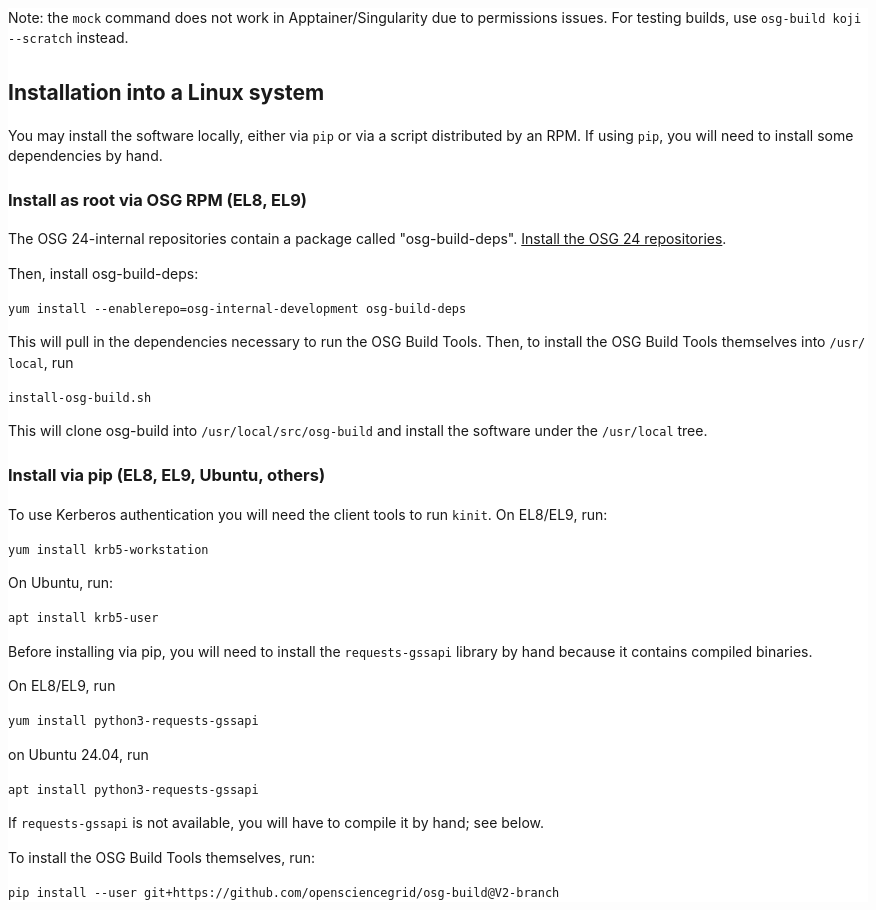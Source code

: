 Note: the `mock` command does not work in Apptainer/Singularity due to permissions issues.
For testing builds, use `osg-build koji --scratch` instead.


Installation into a Linux system
--------------------------------

You may install the software locally, either via `pip` or via a script distributed by an RPM.
If using `pip`, you will need to install some dependencies by hand.


### Install as root via OSG RPM (EL8, EL9)

The OSG 24-internal repositories contain a package called "osg-build-deps".
[Install the OSG 24 repositories](https://osg-htc.org/docs/common/yum/).

Then, install osg-build-deps:
```
yum install --enablerepo=osg-internal-development osg-build-deps
```
This will pull in the dependencies necessary to run the OSG Build Tools.
Then, to install the OSG Build Tools themselves into `/usr/local`, run
```
install-osg-build.sh
```
This will clone osg-build into `/usr/local/src/osg-build` and install the software under the `/usr/local` tree.


### Install via pip (EL8, EL9, Ubuntu, others)

To use Kerberos authentication you will need the client tools to run `kinit`.
On EL8/EL9, run:
```
yum install krb5-workstation
```
On Ubuntu, run:
```
apt install krb5-user
```

Before installing via pip, you will need to install the `requests-gssapi` library by hand because it contains compiled binaries.

On EL8/EL9, run
```
yum install python3-requests-gssapi
```
on Ubuntu 24.04, run
```
apt install python3-requests-gssapi
```
If `requests-gssapi` is not available, you will have to compile it by hand; see below.

To install the OSG Build Tools themselves, run:

```
pip install --user git+https://github.com/opensciencegrid/osg-build@V2-branch
```
